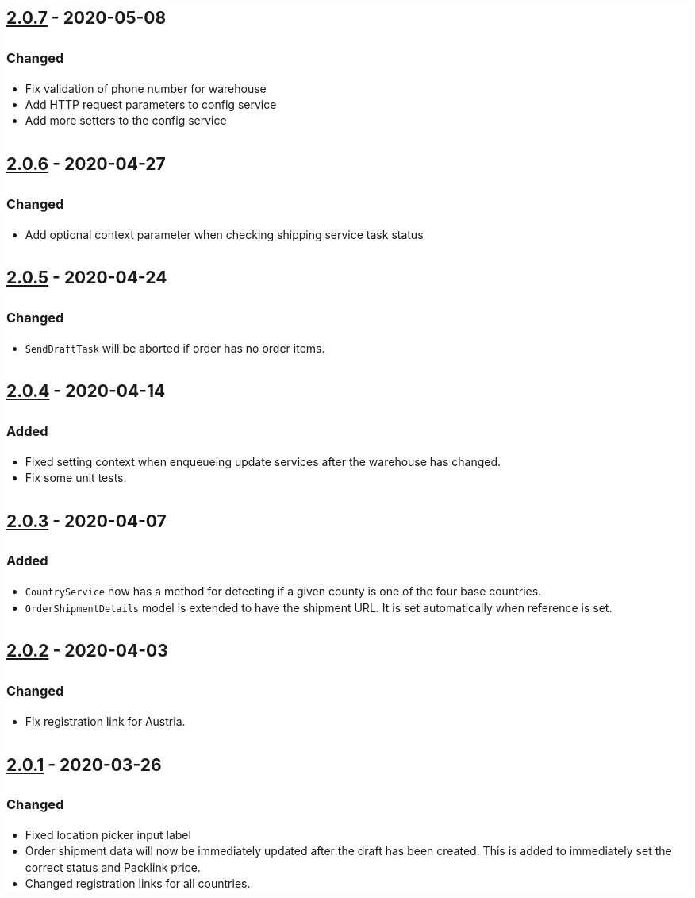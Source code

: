## [2.0.7](https://github.com/packlink-dev/ecommerce_module_core/compare/v2.0.6...v2.0.7) - 2020-05-08
### Changed
- Fix validation of phone number for warehouse
- Add HTTP request parameters to config service
- Add more setters to the config service

## [2.0.6](https://github.com/packlink-dev/ecommerce_module_core/compare/v2.0.5...v2.0.6) - 2020-04-27
### Changed
- Add optional context parameter when checking shipping service task status

## [2.0.5](https://github.com/packlink-dev/ecommerce_module_core/compare/v2.0.4...v2.0.5) - 2020-04-24
### Changed
- `SendDraftTask` will be aborted if order has no order items.

## [2.0.4](https://github.com/packlink-dev/ecommerce_module_core/compare/v2.0.3...v2.0.4) - 2020-04-14
### Added
- Fixed setting context when enqueueing update services after the warehouse has changed.
- Fix some unit tests. 

## [2.0.3](https://github.com/packlink-dev/ecommerce_module_core/compare/v2.0.2...v2.0.3) - 2020-04-07
### Added
- `CountryService` now has a method for detecting if a given county is one of the four base countries.
- `OrderShipmentDetails` model is extended to have the shipment URL. It is set automatically when reference is set.

## [2.0.2](https://github.com/packlink-dev/ecommerce_module_core/compare/v2.0.1...v2.0.2) - 2020-04-03
### Changed
- Fix registration link for Austria.

## [2.0.1](https://github.com/packlink-dev/ecommerce_module_core/compare/v2.0.0...v2.0.1) - 2020-03-26
### Changed
- Fixed location picker input label
- Order shipment data will now be immediately updated after the draft has been created. 
This is added to immediately set the correct status and Packlink price.
- Changed registration links for all countries.
